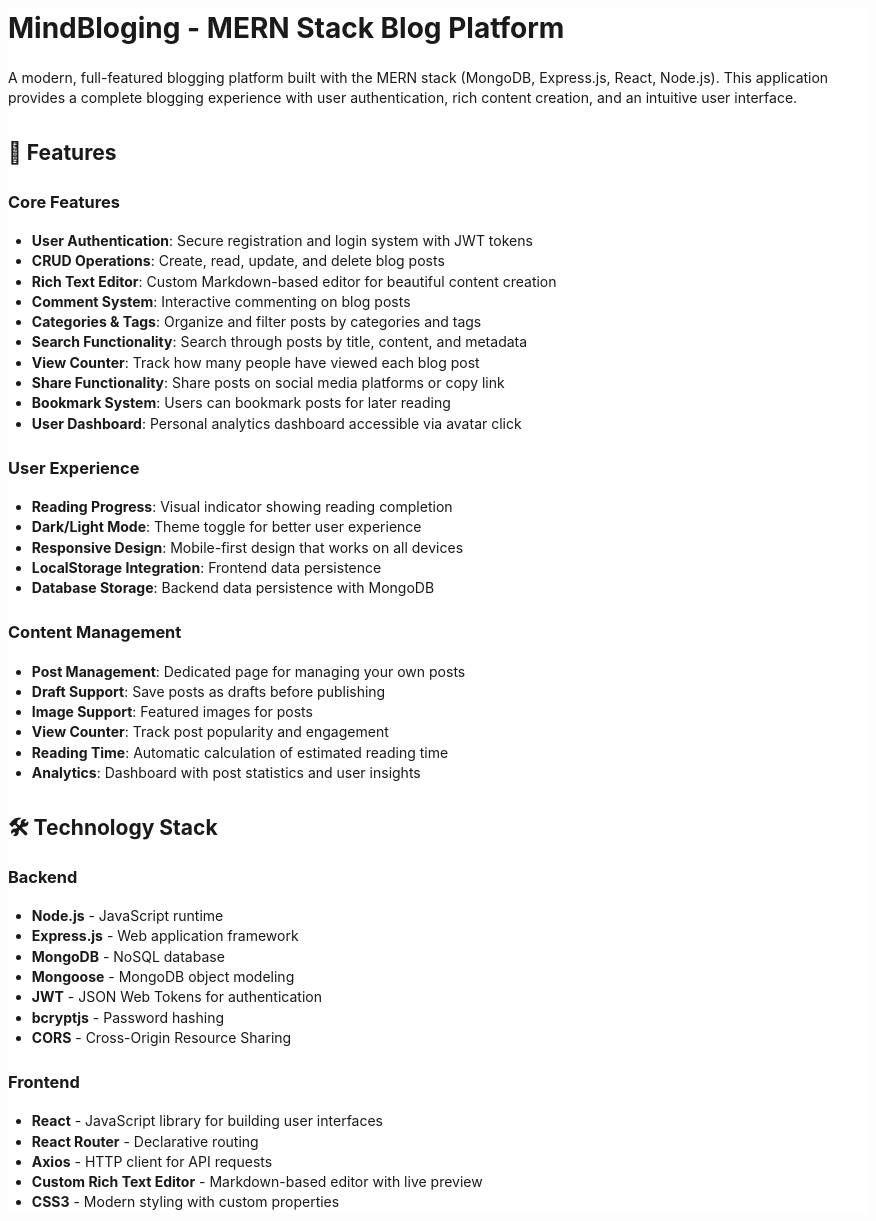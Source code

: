 # MindBloging - MERN Stack Blog Platform

A modern, full-featured blogging platform built with the MERN stack (MongoDB, Express.js, React, Node.js). This application provides a complete blogging experience with user authentication, rich content creation, and an intuitive user interface.

## 🌟 Features

### Core Features
- **User Authentication**: Secure registration and login system with JWT tokens
- **CRUD Operations**: Create, read, update, and delete blog posts
- **Rich Text Editor**: Custom Markdown-based editor for beautiful content creation
- **Comment System**: Interactive commenting on blog posts
- **Categories & Tags**: Organize and filter posts by categories and tags
- **Search Functionality**: Search through posts by title, content, and metadata
- **View Counter**: Track how many people have viewed each blog post
- **Share Functionality**: Share posts on social media platforms or copy link
- **Bookmark System**: Users can bookmark posts for later reading
- **User Dashboard**: Personal analytics dashboard accessible via avatar click

### User Experience
- **Reading Progress**: Visual indicator showing reading completion
- **Dark/Light Mode**: Theme toggle for better user experience
- **Responsive Design**: Mobile-first design that works on all devices
- **LocalStorage Integration**: Frontend data persistence
- **Database Storage**: Backend data persistence with MongoDB

### Content Management
- **Post Management**: Dedicated page for managing your own posts
- **Draft Support**: Save posts as drafts before publishing
- **Image Support**: Featured images for posts
- **View Counter**: Track post popularity and engagement
- **Reading Time**: Automatic calculation of estimated reading time
- **Analytics**: Dashboard with post statistics and user insights

## 🛠️ Technology Stack

### Backend
- **Node.js** - JavaScript runtime
- **Express.js** - Web application framework
- **MongoDB** - NoSQL database
- **Mongoose** - MongoDB object modeling
- **JWT** - JSON Web Tokens for authentication
- **bcryptjs** - Password hashing
- **CORS** - Cross-Origin Resource Sharing

### Frontend
- **React** - JavaScript library for building user interfaces
- **React Router** - Declarative routing
- **Axios** - HTTP client for API requests
- **Custom Rich Text Editor** - Markdown-based editor with live preview
- **CSS3** - Modern styling with custom properties
